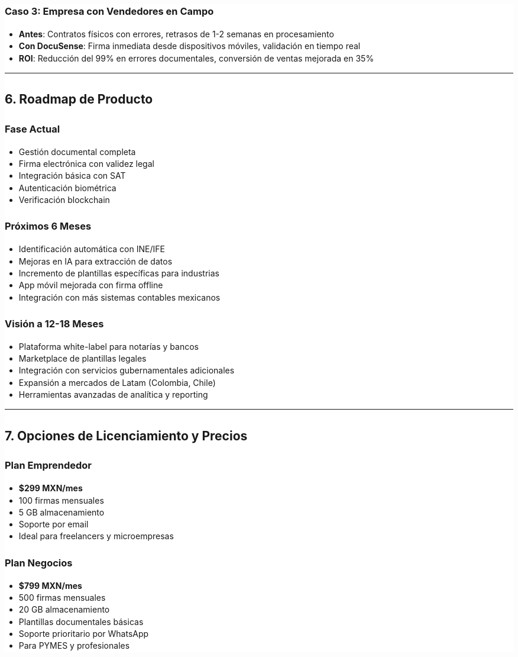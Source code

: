 ### Caso 3: Empresa con Vendedores en Campo
- **Antes**: Contratos físicos con errores, retrasos de 1-2 semanas en procesamiento
- **Con DocuSense**: Firma inmediata desde dispositivos móviles, validación en tiempo real
- **ROI**: Reducción del 99% en errores documentales, conversión de ventas mejorada en 35%

---

## 6. Roadmap de Producto

### Fase Actual
- Gestión documental completa
- Firma electrónica con validez legal
- Integración básica con SAT
- Autenticación biométrica
- Verificación blockchain

### Próximos 6 Meses
- Identificación automática con INE/IFE
- Mejoras en IA para extracción de datos
- Incremento de plantillas específicas para industrias
- App móvil mejorada con firma offline
- Integración con más sistemas contables mexicanos

### Visión a 12-18 Meses
- Plataforma white-label para notarías y bancos
- Marketplace de plantillas legales
- Integración con servicios gubernamentales adicionales
- Expansión a mercados de Latam (Colombia, Chile)
- Herramientas avanzadas de analítica y reporting

---

## 7. Opciones de Licenciamiento y Precios

### Plan Emprendedor
- **$299 MXN/mes**
- 100 firmas mensuales
- 5 GB almacenamiento
- Soporte por email
- Ideal para freelancers y microempresas

### Plan Negocios
- **$799 MXN/mes**
- 500 firmas mensuales
- 20 GB almacenamiento
- Plantillas documentales básicas
- Soporte prioritario por WhatsApp
- Para PYMES y profesionales
